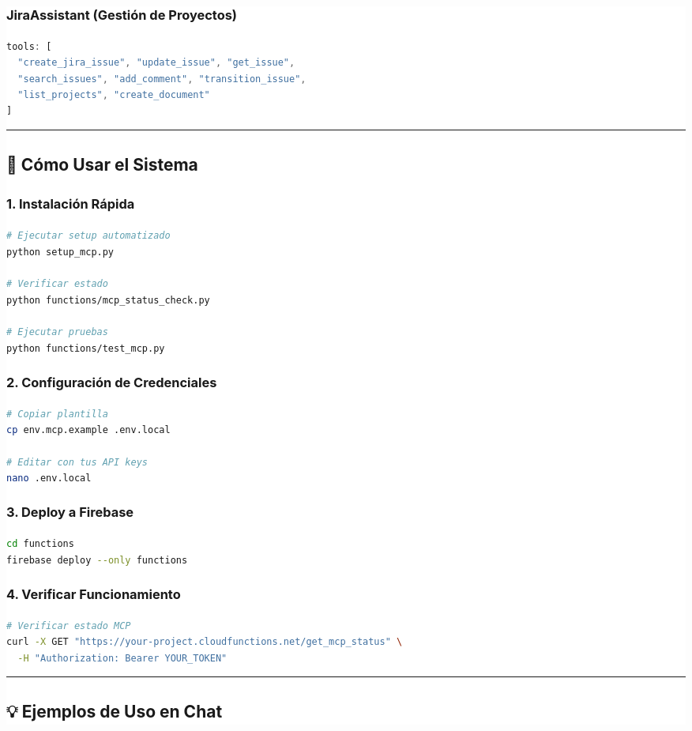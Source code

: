 ### **JiraAssistant (Gestión de Proyectos)**
```javascript
tools: [
  "create_jira_issue", "update_issue", "get_issue",
  "search_issues", "add_comment", "transition_issue",
  "list_projects", "create_document"
]
```

---

## 🚀 **Cómo Usar el Sistema**

### **1. Instalación Rápida**
```bash
# Ejecutar setup automatizado
python setup_mcp.py

# Verificar estado
python functions/mcp_status_check.py

# Ejecutar pruebas
python functions/test_mcp.py
```

### **2. Configuración de Credenciales**
```bash
# Copiar plantilla
cp env.mcp.example .env.local

# Editar con tus API keys
nano .env.local
```

### **3. Deploy a Firebase**
```bash
cd functions
firebase deploy --only functions
```

### **4. Verificar Funcionamiento**
```bash
# Verificar estado MCP
curl -X GET "https://your-project.cloudfunctions.net/get_mcp_status" \
  -H "Authorization: Bearer YOUR_TOKEN"
```

---

## 💡 **Ejemplos de Uso en Chat**
